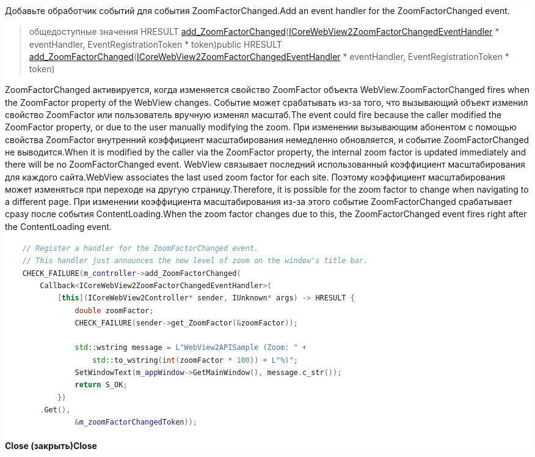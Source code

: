 <span data-ttu-id="d795d-190">Добавьте обработчик событий для события ZoomFactorChanged.</span><span class="sxs-lookup"><span data-stu-id="d795d-190">Add an event handler for the ZoomFactorChanged event.</span></span>

> <span data-ttu-id="d795d-191">общедоступные значения HRESULT [add_ZoomFactorChanged](#add_zoomfactorchanged)([ICoreWebView2ZoomFactorChangedEventHandler](icorewebview2zoomfactorchangedeventhandler.md) \* eventHandler, EventRegistrationToken \* token)</span><span class="sxs-lookup"><span data-stu-id="d795d-191">public HRESULT [add_ZoomFactorChanged](#add_zoomfactorchanged)([ICoreWebView2ZoomFactorChangedEventHandler](icorewebview2zoomfactorchangedeventhandler.md) \* eventHandler, EventRegistrationToken \* token)</span></span>

<span data-ttu-id="d795d-192">ZoomFactorChanged активируется, когда изменяется свойство ZoomFactor объекта WebView.</span><span class="sxs-lookup"><span data-stu-id="d795d-192">ZoomFactorChanged fires when the ZoomFactor property of the WebView changes.</span></span> <span data-ttu-id="d795d-193">Событие может срабатывать из-за того, что вызывающий объект изменил свойство ZoomFactor или пользователь вручную изменял масштаб.</span><span class="sxs-lookup"><span data-stu-id="d795d-193">The event could fire because the caller modified the ZoomFactor property, or due to the user manually modifying the zoom.</span></span> <span data-ttu-id="d795d-194">При изменении вызывающим абонентом с помощью свойства ZoomFactor внутренний коэффициент масштабирования немедленно обновляется, и событие ZoomFactorChanged не выводится.</span><span class="sxs-lookup"><span data-stu-id="d795d-194">When it is modified by the caller via the ZoomFactor property, the internal zoom factor is updated immediately and there will be no ZoomFactorChanged event.</span></span> <span data-ttu-id="d795d-195">WebView связывает последний использованный коэффициент масштабирования для каждого сайта.</span><span class="sxs-lookup"><span data-stu-id="d795d-195">WebView associates the last used zoom factor for each site.</span></span> <span data-ttu-id="d795d-196">Поэтому коэффициент масштабирования может изменяться при переходе на другую страницу.</span><span class="sxs-lookup"><span data-stu-id="d795d-196">Therefore, it is possible for the zoom factor to change when navigating to a different page.</span></span> <span data-ttu-id="d795d-197">При изменении коэффициента масштабирования из-за этого событие ZoomFactorChanged срабатывает сразу после события ContentLoading.</span><span class="sxs-lookup"><span data-stu-id="d795d-197">When the zoom factor changes due to this, the ZoomFactorChanged event fires right after the ContentLoading event.</span></span>

```cpp
    // Register a handler for the ZoomFactorChanged event.
    // This handler just announces the new level of zoom on the window's title bar.
    CHECK_FAILURE(m_controller->add_ZoomFactorChanged(
        Callback<ICoreWebView2ZoomFactorChangedEventHandler>(
            [this](ICoreWebView2Controller* sender, IUnknown* args) -> HRESULT {
                double zoomFactor;
                CHECK_FAILURE(sender->get_ZoomFactor(&zoomFactor));

                std::wstring message = L"WebView2APISample (Zoom: " +
                    std::to_wstring(int(zoomFactor * 100)) + L"%)";
                SetWindowText(m_appWindow->GetMainWindow(), message.c_str());
                return S_OK;
            })
        .Get(),
                &m_zoomFactorChangedToken));
```

#### <span data-ttu-id="d795d-198">Close (закрыть)</span><span class="sxs-lookup"><span data-stu-id="d795d-198">Close</span></span> 
